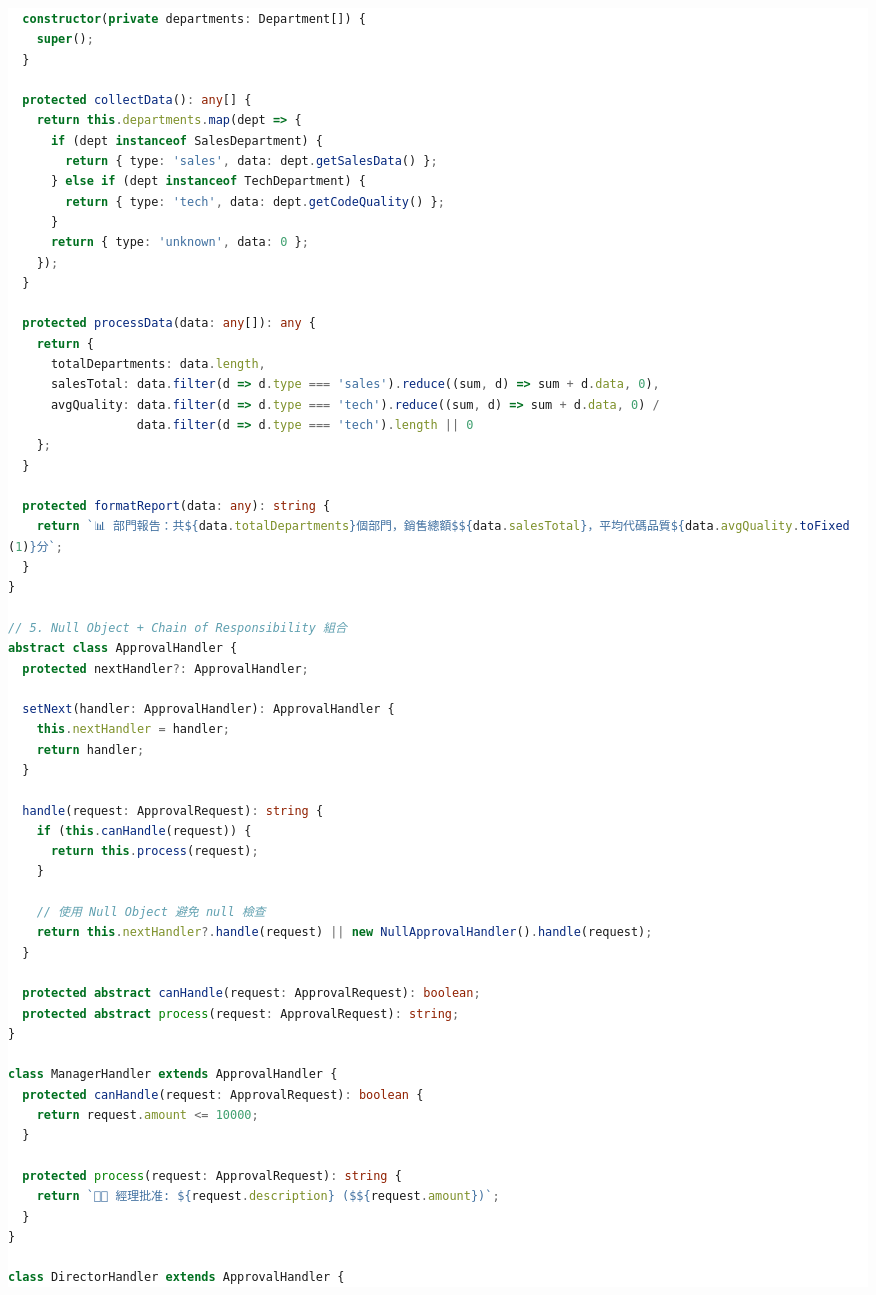 ```ts
  constructor(private departments: Department[]) {
    super();
  }

  protected collectData(): any[] {
    return this.departments.map(dept => {
      if (dept instanceof SalesDepartment) {
        return { type: 'sales', data: dept.getSalesData() };
      } else if (dept instanceof TechDepartment) {
        return { type: 'tech', data: dept.getCodeQuality() };
      }
      return { type: 'unknown', data: 0 };
    });
  }

  protected processData(data: any[]): any {
    return {
      totalDepartments: data.length,
      salesTotal: data.filter(d => d.type === 'sales').reduce((sum, d) => sum + d.data, 0),
      avgQuality: data.filter(d => d.type === 'tech').reduce((sum, d) => sum + d.data, 0) / 
                  data.filter(d => d.type === 'tech').length || 0
    };
  }

  protected formatReport(data: any): string {
    return `📊 部門報告：共${data.totalDepartments}個部門，銷售總額$${data.salesTotal}，平均代碼品質${data.avgQuality.toFixed(1)}分`;
  }
}

// 5. Null Object + Chain of Responsibility 組合
abstract class ApprovalHandler {
  protected nextHandler?: ApprovalHandler;

  setNext(handler: ApprovalHandler): ApprovalHandler {
    this.nextHandler = handler;
    return handler;
  }

  handle(request: ApprovalRequest): string {
    if (this.canHandle(request)) {
      return this.process(request);
    }
    
    // 使用 Null Object 避免 null 檢查
    return this.nextHandler?.handle(request) || new NullApprovalHandler().handle(request);
  }

  protected abstract canHandle(request: ApprovalRequest): boolean;
  protected abstract process(request: ApprovalRequest): string;
}

class ManagerHandler extends ApprovalHandler {
  protected canHandle(request: ApprovalRequest): boolean {
    return request.amount <= 10000;
  }

  protected process(request: ApprovalRequest): string {
    return `👨‍💼 經理批准: ${request.description} ($${request.amount})`;
  }
}

class DirectorHandler extends ApprovalHandler {
```